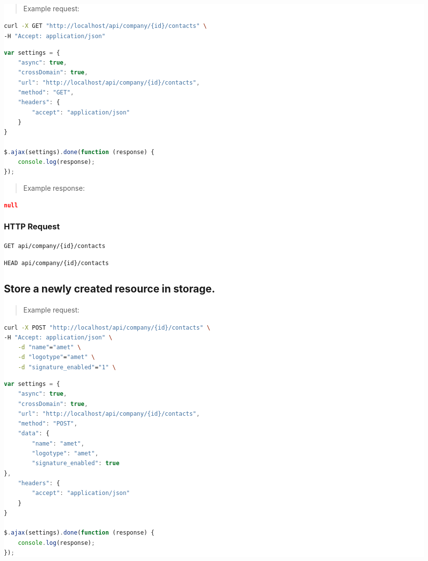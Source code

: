 > Example request:

```bash
curl -X GET "http://localhost/api/company/{id}/contacts" \
-H "Accept: application/json"
```

```javascript
var settings = {
    "async": true,
    "crossDomain": true,
    "url": "http://localhost/api/company/{id}/contacts",
    "method": "GET",
    "headers": {
        "accept": "application/json"
    }
}

$.ajax(settings).done(function (response) {
    console.log(response);
});
```

> Example response:

```json
null
```

### HTTP Request
`GET api/company/{id}/contacts`

`HEAD api/company/{id}/contacts`





## Store a newly created resource in storage.

> Example request:

```bash
curl -X POST "http://localhost/api/company/{id}/contacts" \
-H "Accept: application/json" \
    -d "name"="amet" \
    -d "logotype"="amet" \
    -d "signature_enabled"="1" \

```

```javascript
var settings = {
    "async": true,
    "crossDomain": true,
    "url": "http://localhost/api/company/{id}/contacts",
    "method": "POST",
    "data": {
        "name": "amet",
        "logotype": "amet",
        "signature_enabled": true
},
    "headers": {
        "accept": "application/json"
    }
}

$.ajax(settings).done(function (response) {
    console.log(response);
});
```